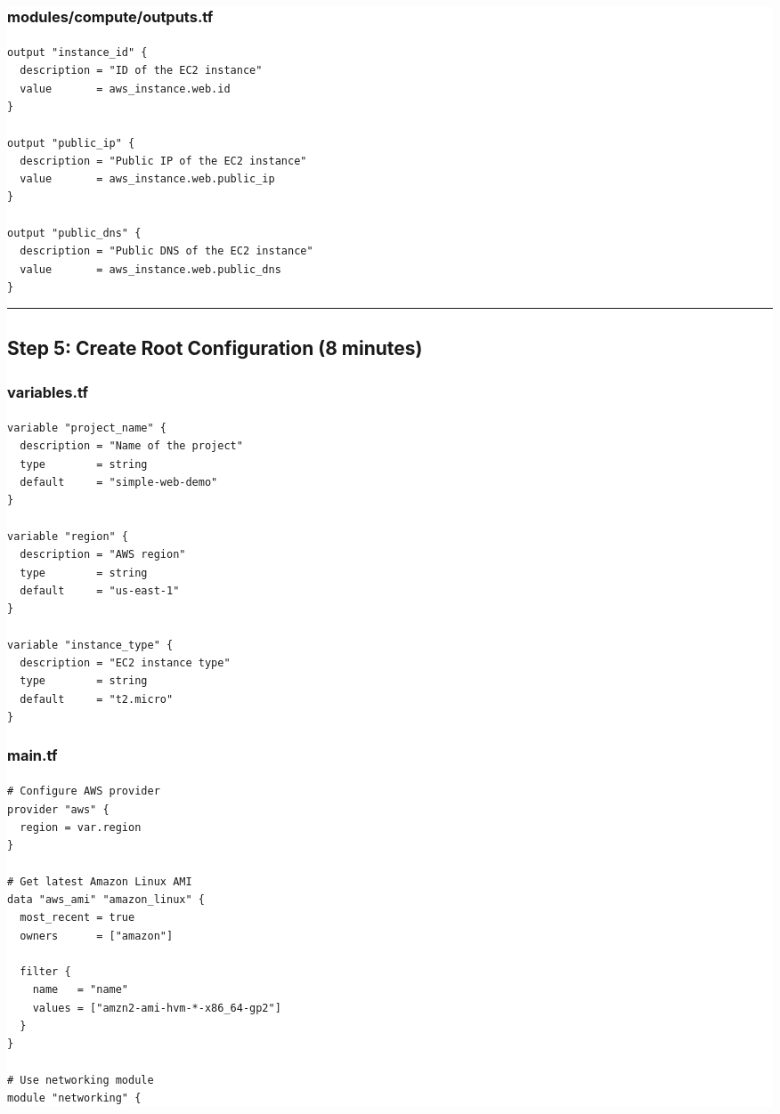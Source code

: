 ### modules/compute/outputs.tf
```hcl
output "instance_id" {
  description = "ID of the EC2 instance"
  value       = aws_instance.web.id
}

output "public_ip" {
  description = "Public IP of the EC2 instance"
  value       = aws_instance.web.public_ip
}

output "public_dns" {
  description = "Public DNS of the EC2 instance"
  value       = aws_instance.web.public_dns
}
```

---

## Step 5: Create Root Configuration (8 minutes)

### variables.tf
```hcl
variable "project_name" {
  description = "Name of the project"
  type        = string
  default     = "simple-web-demo"
}

variable "region" {
  description = "AWS region"
  type        = string
  default     = "us-east-1"
}

variable "instance_type" {
  description = "EC2 instance type"
  type        = string
  default     = "t2.micro"
}
```

### main.tf
```hcl
# Configure AWS provider
provider "aws" {
  region = var.region
}

# Get latest Amazon Linux AMI
data "aws_ami" "amazon_linux" {
  most_recent = true
  owners      = ["amazon"]

  filter {
    name   = "name"
    values = ["amzn2-ami-hvm-*-x86_64-gp2"]
  }
}

# Use networking module
module "networking" {
```